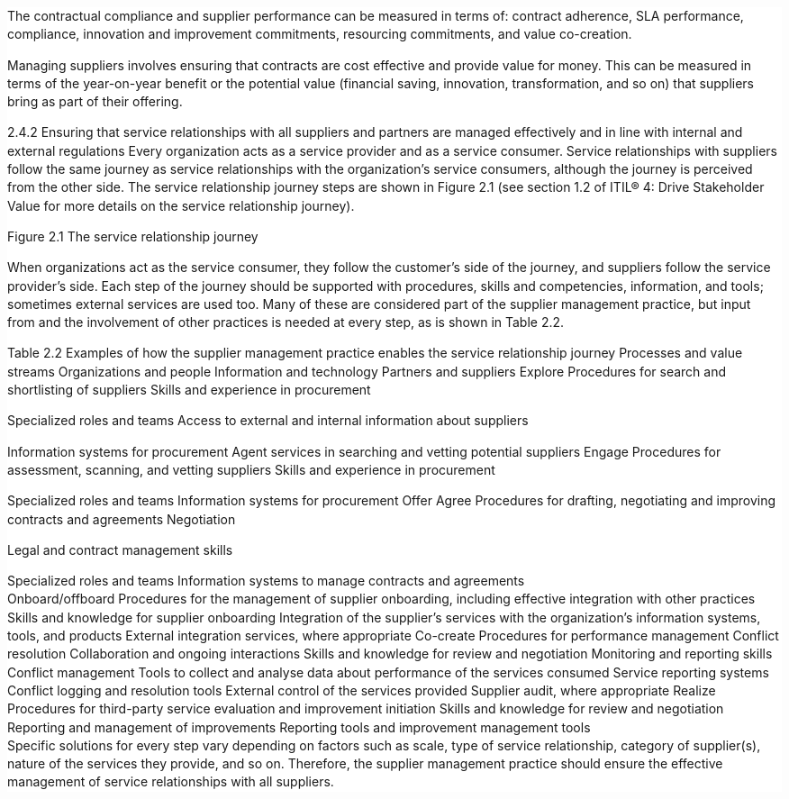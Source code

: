 The contractual compliance and supplier performance can be measured in terms of: contract adherence, SLA performance, compliance, innovation and improvement commitments, resourcing commitments, and value co-creation.

Managing suppliers involves ensuring that contracts are cost effective and provide value for money. This can be measured in terms of the year-on-year benefit or the potential value (financial saving, innovation, transformation, and so on) that suppliers bring as part of their offering.

2.4.2 Ensuring that service relationships with all suppliers and partners are managed effectively and in line with internal and external regulations
Every organization acts as a service provider and as a service consumer. Service relationships with suppliers follow the same journey as service relationships with the organization’s service consumers, although the journey is perceived from the other side. The service relationship journey steps are shown in Figure 2.1 (see section 1.2 of ITIL® 4: Drive Stakeholder Value for more details on the service relationship journey).


Figure 2.1 The service relationship journey

When organizations act as the service consumer, they follow the customer’s side of the journey, and suppliers follow the service provider’s side. Each step of the journey should be supported with procedures, skills and competencies, information, and tools; sometimes external services are used too. Many of these are considered part of the supplier management practice, but input from and the involvement of other practices is needed at every step, as is shown in Table 2.2.

Table 2.2 Examples of how the supplier management practice enables the service relationship journey
Processes and value streams	Organizations and people	Information and technology	Partners and suppliers
Explore	Procedures for search and shortlisting of suppliers	Skills and experience in procurement

Specialized roles and teams 	Access to external and internal information about suppliers

Information systems for procurement	Agent services in searching and vetting potential suppliers
Engage	Procedures for assessment, scanning, and vetting suppliers	Skills and experience in procurement

Specialized roles and teams	Information systems for procurement	
Offer
Agree	Procedures for drafting, negotiating and improving contracts and agreements	Negotiation

Legal and contract management skills

Specialized roles and teams	Information systems to manage contracts and agreements	
Onboard/offboard	Procedures for the management of supplier onboarding, including effective integration with other practices	Skills and knowledge for supplier onboarding	Integration of the supplier’s services with the organization’s information systems, tools, and products	External integration services, where appropriate
Co-create	Procedures for performance management
Conflict resolution
Collaboration and ongoing interactions	Skills and knowledge for review and negotiation
Monitoring and reporting skills
Conflict management	Tools to collect and analyse data about performance of the services consumed
Service reporting systems
Conflict logging and resolution tools	External control of the services provided
Supplier audit, where appropriate
Realize	Procedures for third-party service evaluation and improvement initiation	Skills and knowledge for review and negotiation
Reporting and management of improvements	Reporting tools and improvement management tools	
Specific solutions for every step vary depending on factors such as scale, type of service relationship, category of supplier(s), nature of the services they provide, and so on. Therefore, the supplier management practice should ensure the effective management of service relationships with all suppliers.
